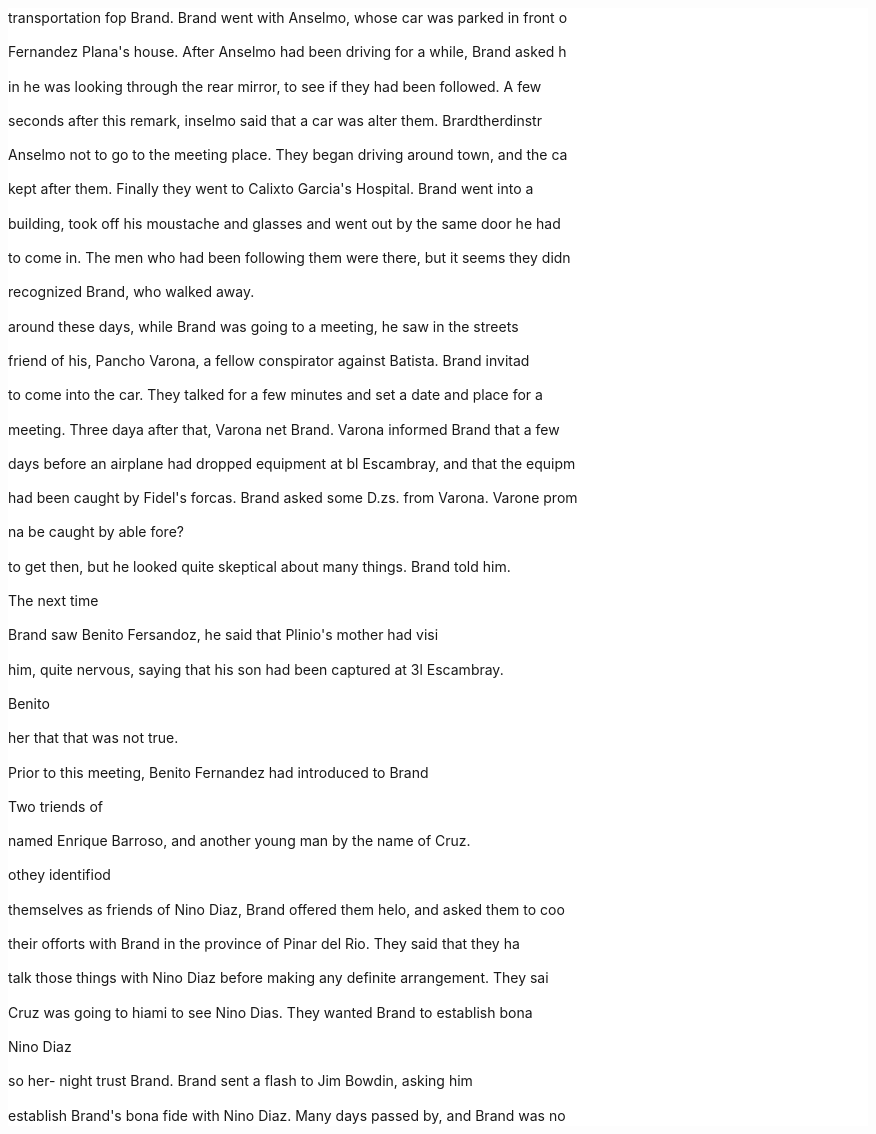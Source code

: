 transportation fop Brand. Brand went with Anselmo, whose car was parked in front o

Fernandez Plana's house. After Anselmo had been driving for a while, Brand asked h

in he was looking through the rear mirror, to see if they had been followed. A few

seconds after this remark, inselmo said that a car was alter them. Brardtherdinstr

Anselmo not to go to the meeting place. They began driving around town, and the ca

kept after them. Finally they went to Calixto Garcia's Hospital. Brand went into a

building, took off his moustache and glasses and went out by the same door he had

to come in. The men who had been following them were there, but it seems they didn

recognized Brand, who walked away.

around these days, while Brand was going to a meeting, he saw in the streets

friend of his, Pancho Varona, a fellow conspirator against Batista. Brand invitad

to come into the car. They talked for a few minutes and set a date and place for a

meeting. Three daya after that, Varona net Brand. Varona informed Brand that a few

days before an airplane had dropped equipment at bl Escambray, and that the equipm

had been caught by Fidel's forcas. Brand asked some D.zs. from Varona. Varone prom

na be caught by able fore?

to get then, but he looked quite skeptical about many things. Brand told him.

The next time

Brand saw Benito Fersandoz, he said that Plinio's mother had visi

him, quite nervous, saying that his son had been captured at 3l Escambray.

Benito

her that that was not true.

Prior to this meeting, Benito Fernandez had introduced to Brand

Two triends of

named Enrique Barroso, and another young man by the name of Cruz.

othey identifiod

themselves as friends of Nino Diaz, Brand offered them helo, and asked them to coo

their offorts with Brand in the province of Pinar del Rio. They said that they ha

talk those things with Nino Diaz before making any definite arrangement. They sai

Cruz was going to hiami to see Nino Dias. They wanted Brand to establish bona

Nino Diaz

so her- night trust Brand. Brand sent a flash to Jim Bowdin, asking him

establish Brand's bona fide with Nino Diaz. Many days passed by, and Brand was no
